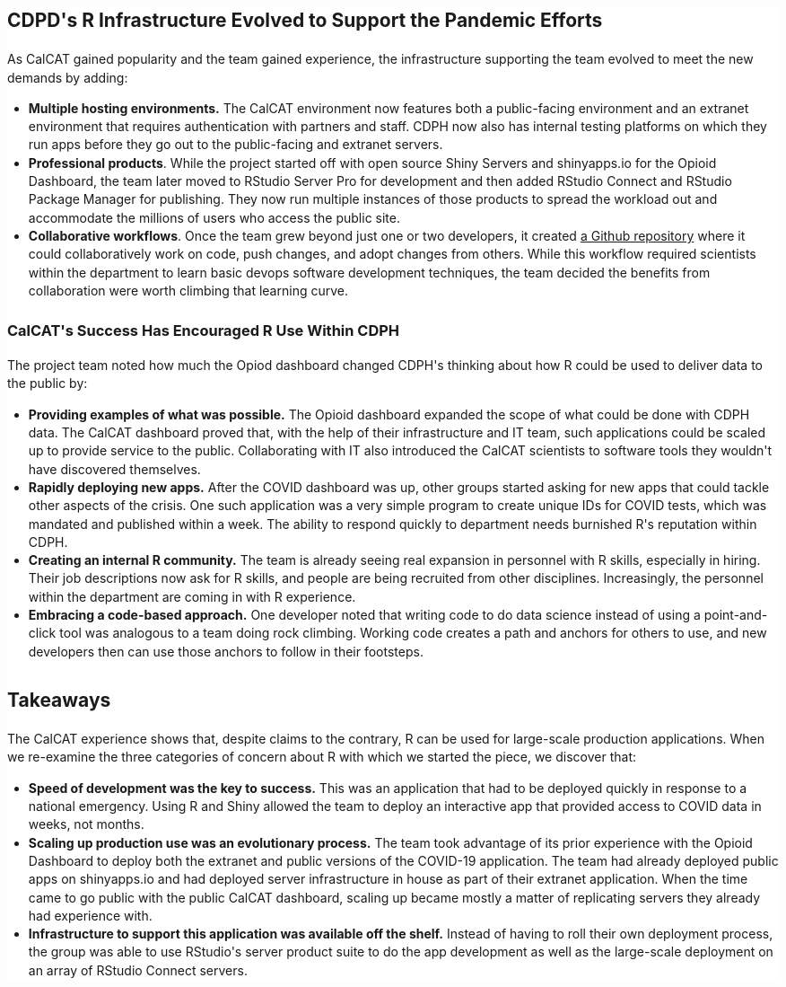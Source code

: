 ## CDPD's R Infrastructure Evolved to Support the Pandemic Efforts

As CalCAT gained popularity and the team gained experience, the infrastructure supporting the team evolved to meet the new demands by adding:

- **Multiple hosting environments.** The CalCAT environment now features both a public-facing environment and an extranet environment that requires authentication with partners and staff. CDPH now also has internal testing platforms on which they run apps before they go out to the public-facing and extranet servers.
- **Professional products**. While the project started off with open source Shiny Servers and shinyapps.io for the Opioid Dashboard, the team later moved to RStudio Server Pro for development and then added RStudio Connect and RStudio Package Manager for publishing. They now run multiple instances of those products to spread the workload out and accommodate the millions of users who access the public site.
- **Collaborative workflows**. Once the team grew beyond just one or two developers, it created <a href="https://github.com/StateOfCalifornia/CalCAT" target="_blank" rel="noopener noreferrer">a Github repository</a> where it could collaboratively work on code, push changes, and adopt changes from others. While this workflow required scientists within the department to learn basic devops software development techniques, the team decided the benefits from collaboration were worth climbing that learning curve.

### CalCAT's Success Has Encouraged R Use Within CDPH

The project team noted how much the Opiod dashboard changed CDPH's thinking about how R could be used to deliver data to the public by:

- **Providing examples of what was possible.** The Opioid dashboard expanded the scope of what could be done with CDPH data. The CalCAT dashboard proved that, with the help of their infrastructure and IT team, such applications could be scaled up to provide service to the public. Collaborating with IT also introduced the CalCAT scientists to software tools they wouldn't have discovered themselves.
- **Rapidly deploying new apps.** After the COVID dashboard was up, other groups started asking for new apps that could tackle other aspects of the crisis. One such application was a very simple program to create unique IDs for COVID tests, which was mandated and published within a week. The ability to respond quickly to department needs burnished R's reputation within CDPH.
- **Creating an internal R community.** The team is already seeing real expansion in personnel with R skills, especially in hiring. Their job descriptions now ask for R skills, and people are being recruited from other disciplines. Increasingly, the personnel within the department are coming in with R experience.
- **Embracing a code-based approach.** One developer noted that writing code to do data science instead of using a point-and-click tool was analogous to a team doing rock climbing. Working code creates a path and anchors for others to use, and new developers then can use those anchors to follow in their footsteps.

## Takeaways

The CalCAT experience shows that, despite claims to the contrary, R can be used for large-scale production applications. When we re-examine the three categories of concern about R with which we started the piece, we discover that:

-   **Speed of development was the key to success.** This was an application that had to be deployed quickly in response to a national emergency. Using R and Shiny allowed the team to deploy an interactive app that provided access to COVID data in weeks, not months.
-   **Scaling up production use was an evolutionary process.** The team took advantage of its prior experience with the Opioid Dashboard to deploy both the extranet and public versions of the COVID-19 application. The team had already deployed public apps on shinyapps.io and had deployed server infrastructure in house as part of their extranet application. When the time came to go public with the public CalCAT dashboard, scaling up became mostly a matter of replicating servers they already had experience with.
-   **Infrastructure to support this application was available off the shelf.** Instead of having to roll their own deployment process, the group was able to use RStudio's server product suite to do the app development as well as the large-scale deployment on an array of RStudio Connect servers.
